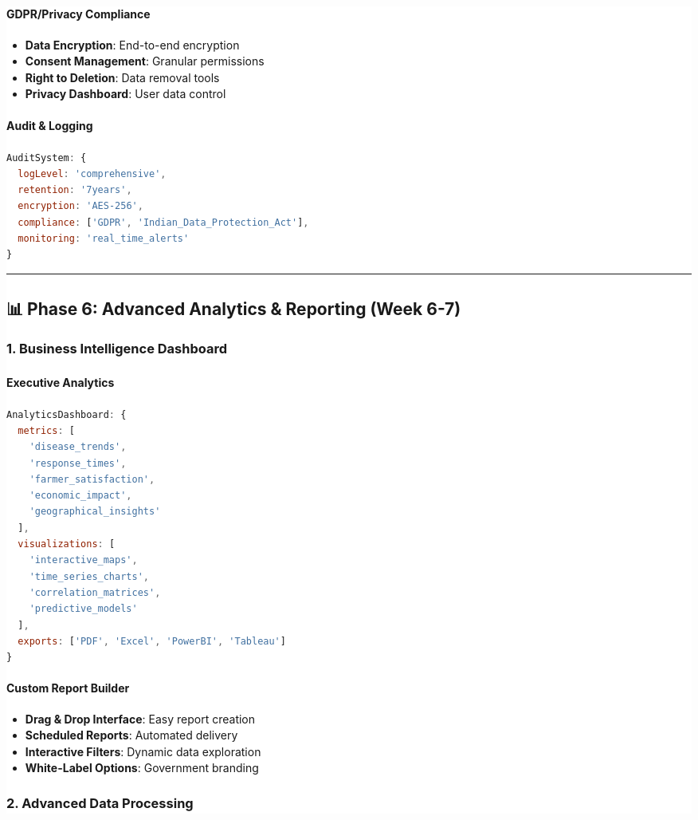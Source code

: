 #### **GDPR/Privacy Compliance**
- **Data Encryption**: End-to-end encryption
- **Consent Management**: Granular permissions
- **Right to Deletion**: Data removal tools
- **Privacy Dashboard**: User data control

#### **Audit & Logging**
```javascript
AuditSystem: {
  logLevel: 'comprehensive',
  retention: '7years',
  encryption: 'AES-256',
  compliance: ['GDPR', 'Indian_Data_Protection_Act'],
  monitoring: 'real_time_alerts'
}
```

---

## 📊 **Phase 6: Advanced Analytics & Reporting (Week 6-7)**

### **1. Business Intelligence Dashboard**

#### **Executive Analytics**
```javascript
AnalyticsDashboard: {
  metrics: [
    'disease_trends',
    'response_times', 
    'farmer_satisfaction',
    'economic_impact',
    'geographical_insights'
  ],
  visualizations: [
    'interactive_maps',
    'time_series_charts',
    'correlation_matrices',
    'predictive_models'
  ],
  exports: ['PDF', 'Excel', 'PowerBI', 'Tableau']
}
```

#### **Custom Report Builder**
- **Drag & Drop Interface**: Easy report creation
- **Scheduled Reports**: Automated delivery
- **Interactive Filters**: Dynamic data exploration
- **White-Label Options**: Government branding

### **2. Advanced Data Processing**
